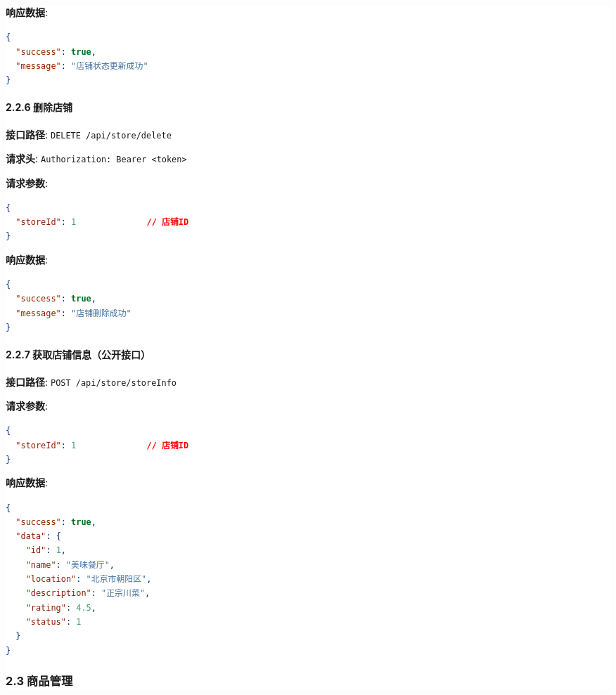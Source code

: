 **响应数据**:
```json
{
  "success": true,
  "message": "店铺状态更新成功"
}
```

#### 2.2.6 删除店铺

**接口路径**: `DELETE /api/store/delete`

**请求头**: `Authorization: Bearer <token>`

**请求参数**:
```json
{
  "storeId": 1              // 店铺ID
}
```

**响应数据**:
```json
{
  "success": true,
  "message": "店铺删除成功"
}
```

#### 2.2.7 获取店铺信息（公开接口）

**接口路径**: `POST /api/store/storeInfo`

**请求参数**:
```json
{
  "storeId": 1              // 店铺ID
}
```

**响应数据**:
```json
{
  "success": true,
  "data": {
    "id": 1,
    "name": "美味餐厅",
    "location": "北京市朝阳区",
    "description": "正宗川菜",
    "rating": 4.5,
    "status": 1
  }
}
```

### 2.3 商品管理
